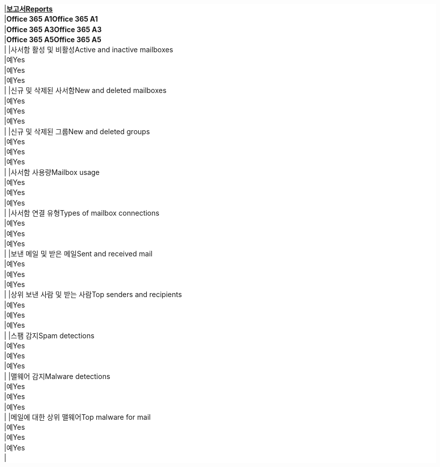 |<span data-ttu-id="0ead6-376">**[보고서](reports.md)**</span><span class="sxs-lookup"><span data-stu-id="0ead6-376">**[Reports](reports.md)**</span></span> <br/> |<span data-ttu-id="0ead6-377">**Office 365 A1**</span><span class="sxs-lookup"><span data-stu-id="0ead6-377">**Office 365 A1**</span></span> <br/> |<span data-ttu-id="0ead6-378">**Office 365 A3**</span><span class="sxs-lookup"><span data-stu-id="0ead6-378">**Office 365 A3**</span></span> <br/> |<span data-ttu-id="0ead6-379">**Office 365 A5**</span><span class="sxs-lookup"><span data-stu-id="0ead6-379">**Office 365 A5**</span></span> <br/> |
|<span data-ttu-id="0ead6-380">사서함 활성 및 비활성</span><span class="sxs-lookup"><span data-stu-id="0ead6-380">Active and inactive mailboxes</span></span>  <br/> |<span data-ttu-id="0ead6-381">예</span><span class="sxs-lookup"><span data-stu-id="0ead6-381">Yes</span></span>  <br/> |<span data-ttu-id="0ead6-382">예</span><span class="sxs-lookup"><span data-stu-id="0ead6-382">Yes</span></span>  <br/> |<span data-ttu-id="0ead6-383">예</span><span class="sxs-lookup"><span data-stu-id="0ead6-383">Yes</span></span>  <br/> |
|<span data-ttu-id="0ead6-384">신규 및 삭제된 사서함</span><span class="sxs-lookup"><span data-stu-id="0ead6-384">New and deleted mailboxes</span></span>  <br/> |<span data-ttu-id="0ead6-385">예</span><span class="sxs-lookup"><span data-stu-id="0ead6-385">Yes</span></span>  <br/> |<span data-ttu-id="0ead6-386">예</span><span class="sxs-lookup"><span data-stu-id="0ead6-386">Yes</span></span>  <br/> |<span data-ttu-id="0ead6-387">예</span><span class="sxs-lookup"><span data-stu-id="0ead6-387">Yes</span></span>  <br/> |
|<span data-ttu-id="0ead6-388">신규 및 삭제된 그룹</span><span class="sxs-lookup"><span data-stu-id="0ead6-388">New and deleted groups</span></span>  <br/> |<span data-ttu-id="0ead6-389">예</span><span class="sxs-lookup"><span data-stu-id="0ead6-389">Yes</span></span>  <br/> |<span data-ttu-id="0ead6-390">예</span><span class="sxs-lookup"><span data-stu-id="0ead6-390">Yes</span></span>  <br/> |<span data-ttu-id="0ead6-391">예</span><span class="sxs-lookup"><span data-stu-id="0ead6-391">Yes</span></span>  <br/> |
|<span data-ttu-id="0ead6-392">사서함 사용량</span><span class="sxs-lookup"><span data-stu-id="0ead6-392">Mailbox usage</span></span>  <br/> |<span data-ttu-id="0ead6-393">예</span><span class="sxs-lookup"><span data-stu-id="0ead6-393">Yes</span></span>  <br/> |<span data-ttu-id="0ead6-394">예</span><span class="sxs-lookup"><span data-stu-id="0ead6-394">Yes</span></span>  <br/> |<span data-ttu-id="0ead6-395">예</span><span class="sxs-lookup"><span data-stu-id="0ead6-395">Yes</span></span>  <br/> |
|<span data-ttu-id="0ead6-396">사서함 연결 유형</span><span class="sxs-lookup"><span data-stu-id="0ead6-396">Types of mailbox connections</span></span>  <br/> |<span data-ttu-id="0ead6-397">예</span><span class="sxs-lookup"><span data-stu-id="0ead6-397">Yes</span></span>  <br/> |<span data-ttu-id="0ead6-398">예</span><span class="sxs-lookup"><span data-stu-id="0ead6-398">Yes</span></span>  <br/> |<span data-ttu-id="0ead6-399">예</span><span class="sxs-lookup"><span data-stu-id="0ead6-399">Yes</span></span>  <br/> |
|<span data-ttu-id="0ead6-400">보낸 메일 및 받은 메일</span><span class="sxs-lookup"><span data-stu-id="0ead6-400">Sent and received mail</span></span>  <br/> |<span data-ttu-id="0ead6-401">예</span><span class="sxs-lookup"><span data-stu-id="0ead6-401">Yes</span></span>  <br/> |<span data-ttu-id="0ead6-402">예</span><span class="sxs-lookup"><span data-stu-id="0ead6-402">Yes</span></span>  <br/> |<span data-ttu-id="0ead6-403">예</span><span class="sxs-lookup"><span data-stu-id="0ead6-403">Yes</span></span>  <br/> |
|<span data-ttu-id="0ead6-404">상위 보낸 사람 및 받는 사람</span><span class="sxs-lookup"><span data-stu-id="0ead6-404">Top senders and recipients</span></span>  <br/> |<span data-ttu-id="0ead6-405">예</span><span class="sxs-lookup"><span data-stu-id="0ead6-405">Yes</span></span>  <br/> |<span data-ttu-id="0ead6-406">예</span><span class="sxs-lookup"><span data-stu-id="0ead6-406">Yes</span></span>  <br/> |<span data-ttu-id="0ead6-407">예</span><span class="sxs-lookup"><span data-stu-id="0ead6-407">Yes</span></span>  <br/> |
|<span data-ttu-id="0ead6-408">스팸 감지</span><span class="sxs-lookup"><span data-stu-id="0ead6-408">Spam detections</span></span>  <br/> |<span data-ttu-id="0ead6-409">예</span><span class="sxs-lookup"><span data-stu-id="0ead6-409">Yes</span></span>  <br/> |<span data-ttu-id="0ead6-410">예</span><span class="sxs-lookup"><span data-stu-id="0ead6-410">Yes</span></span>  <br/> |<span data-ttu-id="0ead6-411">예</span><span class="sxs-lookup"><span data-stu-id="0ead6-411">Yes</span></span>  <br/> |
|<span data-ttu-id="0ead6-412">맬웨어 감지</span><span class="sxs-lookup"><span data-stu-id="0ead6-412">Malware detections</span></span>  <br/> |<span data-ttu-id="0ead6-413">예</span><span class="sxs-lookup"><span data-stu-id="0ead6-413">Yes</span></span>  <br/> |<span data-ttu-id="0ead6-414">예</span><span class="sxs-lookup"><span data-stu-id="0ead6-414">Yes</span></span>  <br/> |<span data-ttu-id="0ead6-415">예</span><span class="sxs-lookup"><span data-stu-id="0ead6-415">Yes</span></span>  <br/> |
|<span data-ttu-id="0ead6-416">메일에 대한 상위 맬웨어</span><span class="sxs-lookup"><span data-stu-id="0ead6-416">Top malware for mail</span></span>  <br/> |<span data-ttu-id="0ead6-417">예</span><span class="sxs-lookup"><span data-stu-id="0ead6-417">Yes</span></span>  <br/> |<span data-ttu-id="0ead6-418">예</span><span class="sxs-lookup"><span data-stu-id="0ead6-418">Yes</span></span>  <br/> |<span data-ttu-id="0ead6-419">예</span><span class="sxs-lookup"><span data-stu-id="0ead6-419">Yes</span></span>  <br/> |